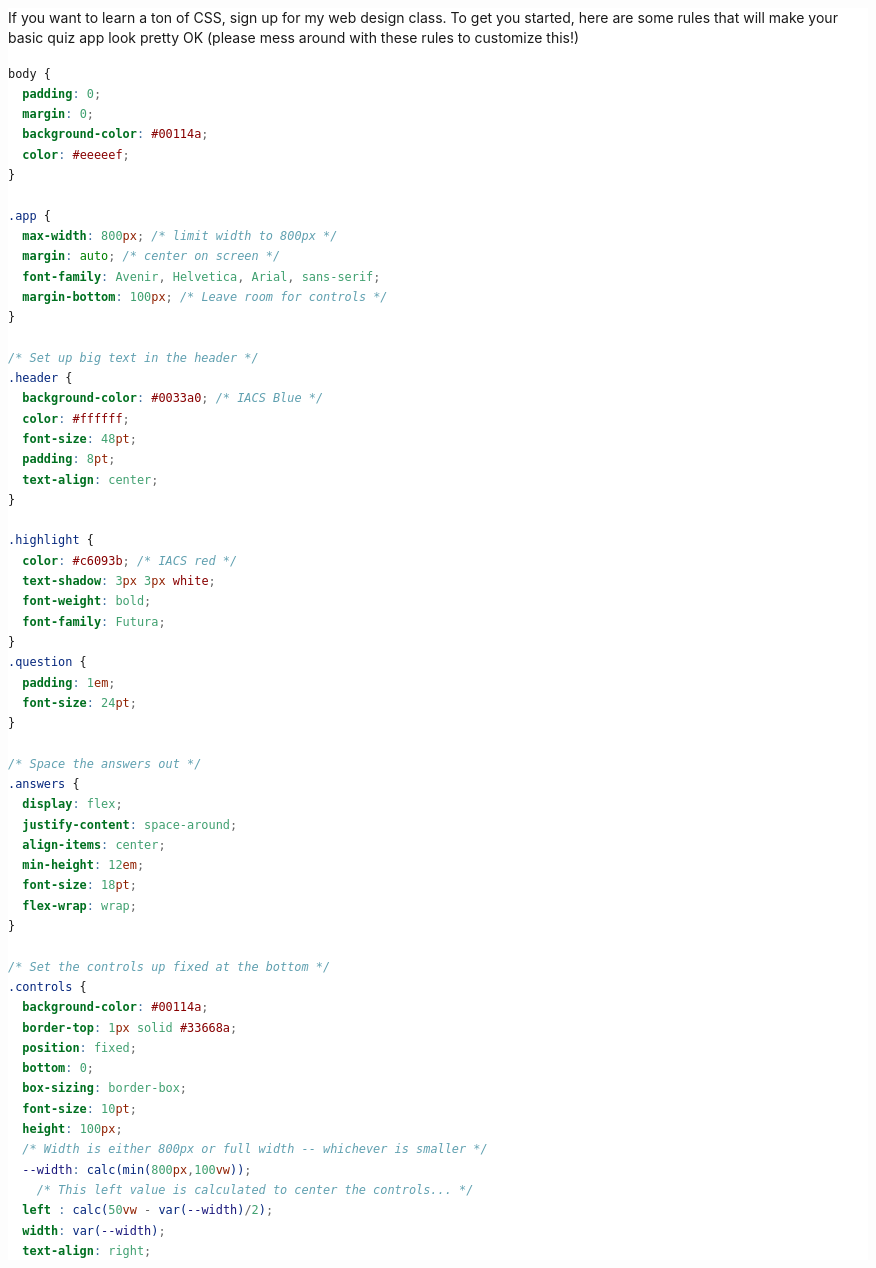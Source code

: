 If you want to learn a ton of CSS, sign up for my web design class. To get you started, here are some rules that will make your basic quiz app look pretty OK (please mess around with these rules to customize this!)

```css
body {
  padding: 0;
  margin: 0;
  background-color: #00114a;
  color: #eeeeef;
}

.app {
  max-width: 800px; /* limit width to 800px */
  margin: auto; /* center on screen */
  font-family: Avenir, Helvetica, Arial, sans-serif;
  margin-bottom: 100px; /* Leave room for controls */
}

/* Set up big text in the header */
.header {
  background-color: #0033a0; /* IACS Blue */
  color: #ffffff;
  font-size: 48pt;
  padding: 8pt;
  text-align: center;
}

.highlight {
  color: #c6093b; /* IACS red */
  text-shadow: 3px 3px white;
  font-weight: bold;
  font-family: Futura;
}
.question {
  padding: 1em;
  font-size: 24pt;
}

/* Space the answers out */
.answers {
  display: flex;
  justify-content: space-around;
  align-items: center;
  min-height: 12em;
  font-size: 18pt;
  flex-wrap: wrap;
}

/* Set the controls up fixed at the bottom */
.controls {
  background-color: #00114a;
  border-top: 1px solid #33668a;
  position: fixed;
  bottom: 0;
  box-sizing: border-box;
  font-size: 10pt;
  height: 100px;
  /* Width is either 800px or full width -- whichever is smaller */
  --width: calc(min(800px,100vw));
    /* This left value is calculated to center the controls... */
  left : calc(50vw - var(--width)/2);
  width: var(--width);
  text-align: right;  
```